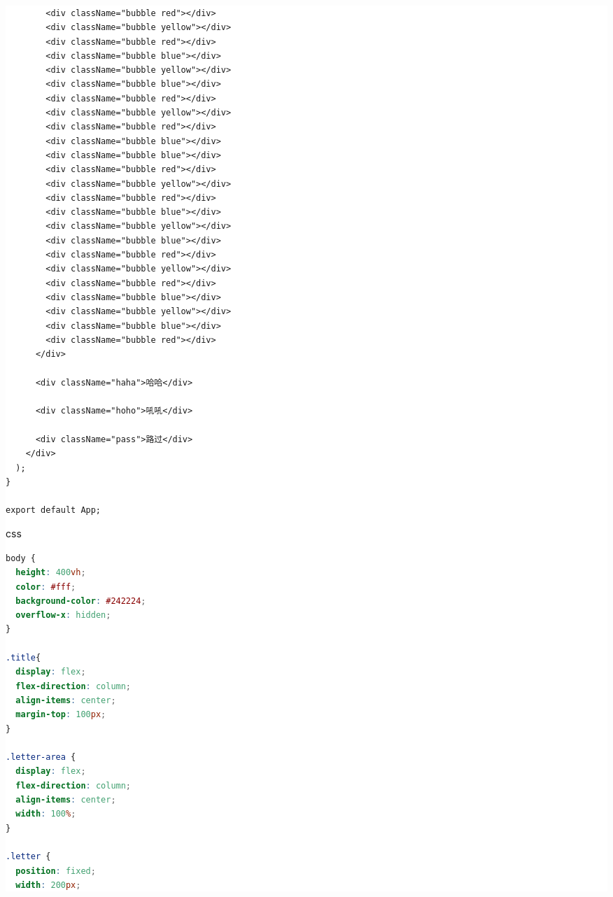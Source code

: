 ```tsx
        <div className="bubble red"></div>
        <div className="bubble yellow"></div>
        <div className="bubble red"></div>
        <div className="bubble blue"></div>
        <div className="bubble yellow"></div>
        <div className="bubble blue"></div>
        <div className="bubble red"></div>
        <div className="bubble yellow"></div>
        <div className="bubble red"></div>
        <div className="bubble blue"></div>
        <div className="bubble blue"></div>
        <div className="bubble red"></div>
        <div className="bubble yellow"></div>
        <div className="bubble red"></div>
        <div className="bubble blue"></div>
        <div className="bubble yellow"></div>
        <div className="bubble blue"></div>
        <div className="bubble red"></div>
        <div className="bubble yellow"></div>
        <div className="bubble red"></div>
        <div className="bubble blue"></div>
        <div className="bubble yellow"></div>
        <div className="bubble blue"></div>
        <div className="bubble red"></div>
      </div>

      <div className="haha">哈哈</div>

      <div className="hoho">吼吼</div>

      <div className="pass">路过</div>
    </div>
  );
}

export default App;
```

css
```css
body {
  height: 400vh;
  color: #fff;
  background-color: #242224;
  overflow-x: hidden;
}

.title{
  display: flex;
  flex-direction: column;
  align-items: center;
  margin-top: 100px;
}

.letter-area {
  display: flex;
  flex-direction: column;
  align-items: center;
  width: 100%;
}

.letter {
  position: fixed;
  width: 200px;
```
